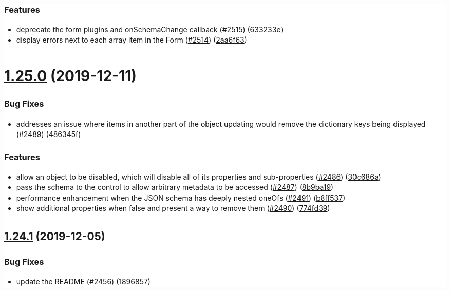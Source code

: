 
### Features

* deprecate the form plugins and onSchemaChange callback ([#2515](https://github.com/Microsoft/fast-dna/issues/2515)) ([633233e](https://github.com/Microsoft/fast-dna/commit/633233e9bc30ed7cf03e5410a4a48778279b8062))
* display errors next to each array item in the Form ([#2514](https://github.com/Microsoft/fast-dna/issues/2514)) ([2aa6f63](https://github.com/Microsoft/fast-dna/commit/2aa6f63ef863d0dd7217aac2c717354b03dff22c))





# [1.25.0](https://github.com/Microsoft/fast-dna/compare/@microsoft/fast-tooling-react@1.24.1...@microsoft/fast-tooling-react@1.25.0) (2019-12-11)


### Bug Fixes

* addresses an issue where items in another part of the object updating would remove the dictionary keys being displayed ([#2489](https://github.com/Microsoft/fast-dna/issues/2489)) ([486345f](https://github.com/Microsoft/fast-dna/commit/486345f123f23848f57e4508180ba724d3de13eb))


### Features

* allow an object to be disabled, which will disable all of its properties and sub-properties ([#2486](https://github.com/Microsoft/fast-dna/issues/2486)) ([30c686a](https://github.com/Microsoft/fast-dna/commit/30c686a39a828b9e49271812ac4814aec78d6569))
* pass the schema to the control to allow arbitrary metadata to be accessed ([#2487](https://github.com/Microsoft/fast-dna/issues/2487)) ([8b9ba19](https://github.com/Microsoft/fast-dna/commit/8b9ba199dbff306ee39d05950ab266ae100ed20f))
* performance enhancement when the JSON schema has deeply nested oneOfs ([#2491](https://github.com/Microsoft/fast-dna/issues/2491)) ([b8ff537](https://github.com/Microsoft/fast-dna/commit/b8ff5373129a0e2f636848d51c982d1b7869a26b))
* show additional properties when false and present a way to remove them ([#2490](https://github.com/Microsoft/fast-dna/issues/2490)) ([774fd39](https://github.com/Microsoft/fast-dna/commit/774fd390859e05abc92408e24924e397f06224db))





## [1.24.1](https://github.com/Microsoft/fast-dna/compare/@microsoft/fast-tooling-react@1.24.0...@microsoft/fast-tooling-react@1.24.1) (2019-12-05)


### Bug Fixes

* update the README ([#2456](https://github.com/Microsoft/fast-dna/issues/2456)) ([1896857](https://github.com/Microsoft/fast-dna/commit/189685717cc46b04b35003bb6878a03014b7da21))
